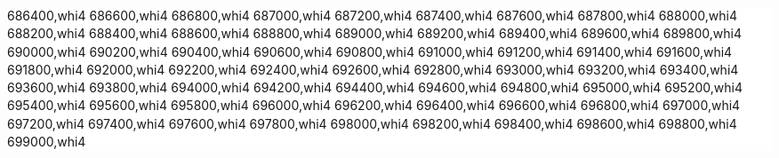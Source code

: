 686400,whi4
686600,whi4
686800,whi4
687000,whi4
687200,whi4
687400,whi4
687600,whi4
687800,whi4
688000,whi4
688200,whi4
688400,whi4
688600,whi4
688800,whi4
689000,whi4
689200,whi4
689400,whi4
689600,whi4
689800,whi4
690000,whi4
690200,whi4
690400,whi4
690600,whi4
690800,whi4
691000,whi4
691200,whi4
691400,whi4
691600,whi4
691800,whi4
692000,whi4
692200,whi4
692400,whi4
692600,whi4
692800,whi4
693000,whi4
693200,whi4
693400,whi4
693600,whi4
693800,whi4
694000,whi4
694200,whi4
694400,whi4
694600,whi4
694800,whi4
695000,whi4
695200,whi4
695400,whi4
695600,whi4
695800,whi4
696000,whi4
696200,whi4
696400,whi4
696600,whi4
696800,whi4
697000,whi4
697200,whi4
697400,whi4
697600,whi4
697800,whi4
698000,whi4
698200,whi4
698400,whi4
698600,whi4
698800,whi4
699000,whi4